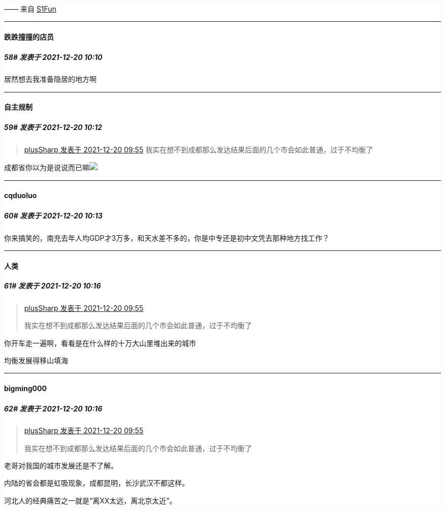 —— 来自 [S1Fun](https://s1fun.koalcat.com)

*****

####  跌跌撞撞的店员  
##### 58#       发表于 2021-12-20 10:10

居然想去我准备隐居的地方啊

*****

####  自主规制  
##### 59#       发表于 2021-12-20 10:12

<blockquote><a href="httphttps://bbs.saraba1st.com/2b/forum.php?mod=redirect&amp;goto=findpost&amp;pid=54011080&amp;ptid=2043509" target="_blank">plusSharp 发表于 2021-12-20 09:55</a>
我实在想不到成都那么发达结果后面的几个市会如此普通，过于不均衡了</blockquote>
成都省你以为是说说而已嘛<img src="https://static.saraba1st.com/image/smiley/face2017/067.png" referrerpolicy="no-referrer">

*****

####  cqduoluo  
##### 60#       发表于 2021-12-20 10:13

你来搞笑的，南充去年人均GDP才3万多，和天水差不多的，你是中专还是初中文凭去那种地方找工作？



*****

####  人类  
##### 61#       发表于 2021-12-20 10:16

<blockquote><a href="httphttps://bbs.saraba1st.com/2b/forum.php?mod=redirect&amp;goto=findpost&amp;pid=54011080&amp;ptid=2043509" target="_blank">plusSharp 发表于 2021-12-20 09:55</a>

我实在想不到成都那么发达结果后面的几个市会如此普通，过于不均衡了</blockquote>
你开车走一遍啊，看看是在什么样的十万大山里堆出来的城市

均衡发展得移山填海

*****

####  bigming000  
##### 62#       发表于 2021-12-20 10:16

<blockquote><a href="httphttps://bbs.saraba1st.com/2b/forum.php?mod=redirect&amp;goto=findpost&amp;pid=54011080&amp;ptid=2043509" target="_blank">plusSharp 发表于 2021-12-20 09:55</a>

我实在想不到成都那么发达结果后面的几个市会如此普通，过于不均衡了</blockquote>
老哥对我国的城市发展还是不了解。

内陆的省会都是虹吸现象，成都昆明，长沙武汉不都这样。

河北人的经典痛苦之一就是“离XX太远，离北京太近”。
